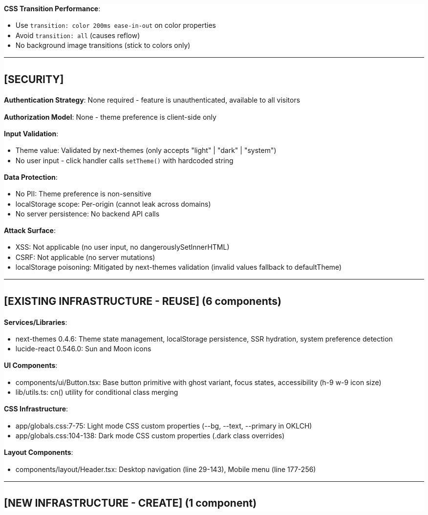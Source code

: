 **CSS Transition Performance**:
- Use `transition: color 200ms ease-in-out` on color properties
- Avoid `transition: all` (causes reflow)
- No background image transitions (stick to colors only)

---

## [SECURITY]

**Authentication Strategy**:
None required - feature is unauthenticated, available to all visitors

**Authorization Model**:
None - theme preference is client-side only

**Input Validation**:
- Theme value: Validated by next-themes (only accepts "light" | "dark" | "system")
- No user input - click handler calls `setTheme()` with hardcoded string

**Data Protection**:
- No PII: Theme preference is non-sensitive
- localStorage scope: Per-origin (cannot leak across domains)
- No server persistence: No backend API calls

**Attack Surface**:
- XSS: Not applicable (no user input, no dangerouslySetInnerHTML)
- CSRF: Not applicable (no server mutations)
- localStorage poisoning: Mitigated by next-themes validation (invalid values fallback to defaultTheme)

---

## [EXISTING INFRASTRUCTURE - REUSE] (6 components)

**Services/Libraries**:
- next-themes 0.4.6: Theme state management, localStorage persistence, SSR hydration, system preference detection
- lucide-react 0.546.0: Sun and Moon icons

**UI Components**:
- components/ui/Button.tsx: Base button primitive with ghost variant, focus states, accessibility (h-9 w-9 icon size)
- lib/utils.ts: cn() utility for conditional class merging

**CSS Infrastructure**:
- app/globals.css:7-75: Light mode CSS custom properties (--bg, --text, --primary in OKLCH)
- app/globals.css:104-138: Dark mode CSS custom properties (.dark class overrides)

**Layout Components**:
- components/layout/Header.tsx: Desktop navigation (line 29-143), Mobile menu (line 177-256)

---

## [NEW INFRASTRUCTURE - CREATE] (1 component)

